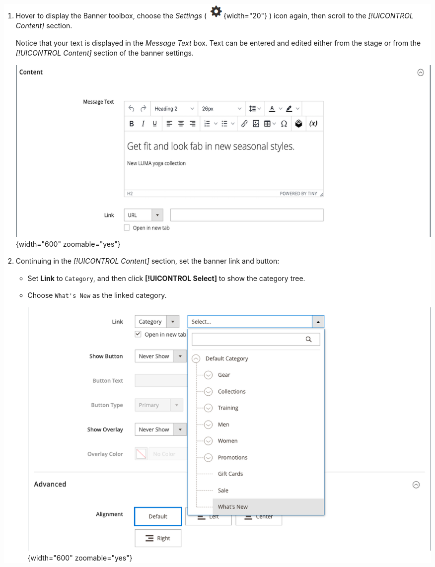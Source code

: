 1. Hover to display the Banner toolbox, choose the _Settings_ ( ![Settings icon](./assets/pb-icon-settings.png){width="20"} ) icon again, then scroll to the _[!UICONTROL Content]_ section.

   Notice that your text is displayed in the _Message Text_ box. Text can be entered and edited either from the stage or from the _[!UICONTROL Content]_ section of the banner settings.

   ![Banner settings - message text](./assets/pb-tutorial1-banner-settings-content-message-text.png){width="600" zoomable="yes"}

1. Continuing in the _[!UICONTROL Content]_ section, set the banner link and button:

   - Set **Link** to `Category`, and then click **[!UICONTROL Select]** to show the category tree.

   - Choose `What's New` as the linked category.

      ![Banner content - link to category](./assets/pb-tutorial1-banner-settings-link-category-tree.png){width="600" zoomable="yes"}
